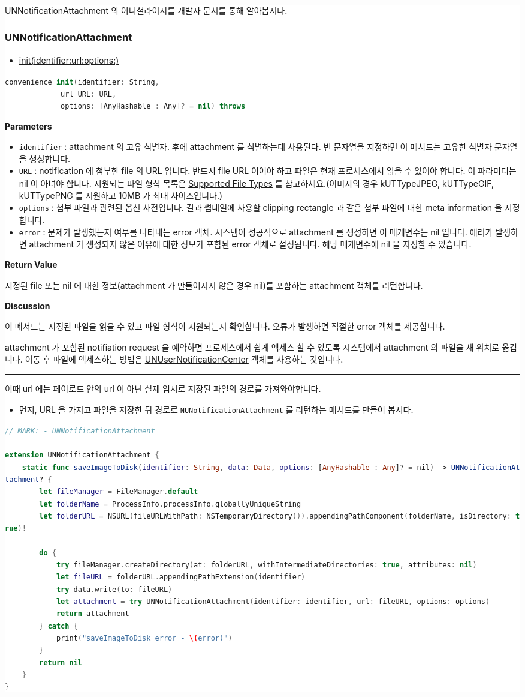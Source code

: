 UNNotificationAttachment 의 이니셜라이저를 개발자 문서를 통해 알아봅시다.

### UNNotificationAttachment

- [init(identifier:url:options:)](https://developer.apple.com/documentation/usernotifications/unnotificationattachment/1649987-init)

```swift
convenience init(identifier: String, 
             url URL: URL, 
             options: [AnyHashable : Any]? = nil) throws
```

**Parameters**

- `identifier` : attachment 의 고유 식별자. 후에 attachment 를 식별하는데 사용된다. 빈 문자열을 지정하면 이 메서드는 고유한 식별자 문자열을 생성합니다.
- `URL` : notification 에 첨부한 file 의 URL 입니다. 반드시 file URL 이어야 하고 파일은 현재 프로세스에서 읽을 수 있어야 합니다. 이 파라미터는 nil 이 아녀야 합니다. 지원되는 파일 형식 목록은 [Supported File Types](https://developer.apple.com/documentation/usernotifications/unnotificationattachment#1682051) 를 참고하세요.(이미지의 경우 kUTTypeJPEG, kUTTypeGIF, kUTTypePNG 를 지원하고 10MB 가 최대 사이즈입니다.)
- `options` : 첨부 파일과 관련된 옵션 사전입니다. 결과 썸네일에 사용할 clipping rectangle 과 같은 첨부 파일에 대한 meta information 을 지정합니다.
- `error` : 문제가 발생했는지 여부를 나타내는 error 객체. 시스템이 성공적으로 attachment 를 생성하면 이 매개변수는 nil 입니다. 에러가 발생하면 attachment 가 생성되지 않은 이유에 대한 정보가 포함된 error 객체로 설정됩니다. 해당 매개변수에 nil 을 지정할 수 있습니다.

**Return Value**

지정된 file 또는 nil 에 대한 정보(attachment 가 만들어지지 않은 경우 nil)를 포함하는 attachment 객체를 리턴합니다.

**Discussion**

이 메서드는 지정된 파일을 읽을 수 있고 파일 형식이 지원되는지 확인합니다. 오류가 발생하면 적절한 error 객체를 제공합니다.

attachment 가 포함된 notifiation request 을 예약하면 프로세스에서 쉽게 액세스 할 수 있도록 시스템에서 attachment 의 파일을 새 위치로 옮깁니다. 이동 후 파일에 액세스하는 방법은 [UNUserNotificationCenter](https://developer.apple.com/documentation/usernotifications/unusernotificationcenter) 객체를 사용하는 것입니다.

---

이때 url 에는 페이로드 안의 url 이 아닌 실제 임시로 저장된 파일의 경로를 가져와야합니다.

- 먼저, URL 을 가지고 파일을 저장한 뒤 경로로 `NUNotificationAttachment` 를 리턴하는 메서드를 만들어 봅시다.

```swift
// MARK: - UNNotificationAttachment

extension UNNotificationAttachment {
    static func saveImageToDisk(identifier: String, data: Data, options: [AnyHashable : Any]? = nil) -> UNNotificationAttachment? {
        let fileManager = FileManager.default
        let folderName = ProcessInfo.processInfo.globallyUniqueString
        let folderURL = NSURL(fileURLWithPath: NSTemporaryDirectory()).appendingPathComponent(folderName, isDirectory: true)!
        
        do {
            try fileManager.createDirectory(at: folderURL, withIntermediateDirectories: true, attributes: nil)
            let fileURL = folderURL.appendingPathExtension(identifier)
            try data.write(to: fileURL)
            let attachment = try UNNotificationAttachment(identifier: identifier, url: fileURL, options: options)
            return attachment
        } catch {
            print("saveImageToDisk error - \(error)")
        }
        return nil
    }
}
```